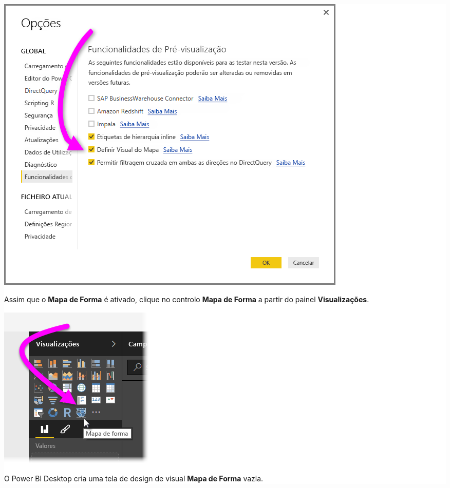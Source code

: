 ![](media/desktop-shape-map/shape-map_1a.png)

Assim que o **Mapa de Forma** é ativado, clique no controlo **Mapa de Forma** a partir do painel **Visualizações**.

![](media/desktop-shape-map/shape-map_2.png)

O Power BI Desktop cria uma tela de design de visual **Mapa de Forma** vazia.
